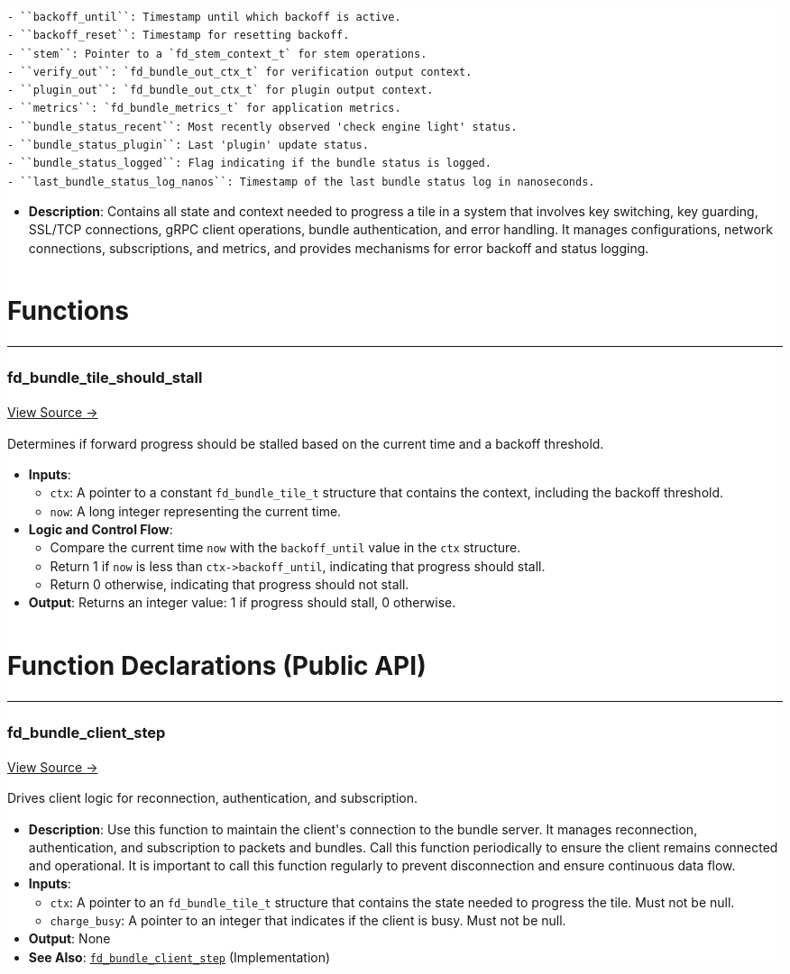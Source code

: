    - ``backoff_until``: Timestamp until which backoff is active.
    - ``backoff_reset``: Timestamp for resetting backoff.
    - ``stem``: Pointer to a `fd_stem_context_t` for stem operations.
    - ``verify_out``: `fd_bundle_out_ctx_t` for verification output context.
    - ``plugin_out``: `fd_bundle_out_ctx_t` for plugin output context.
    - ``metrics``: `fd_bundle_metrics_t` for application metrics.
    - ``bundle_status_recent``: Most recently observed 'check engine light' status.
    - ``bundle_status_plugin``: Last 'plugin' update status.
    - ``bundle_status_logged``: Flag indicating if the bundle status is logged.
    - ``last_bundle_status_log_nanos``: Timestamp of the last bundle status log in nanoseconds.
- **Description**: Contains all state and context needed to progress a tile in a system that involves key switching, key guarding, SSL/TCP connections, gRPC client operations, bundle authentication, and error handling. It manages configurations, network connections, subscriptions, and metrics, and provides mechanisms for error backoff and status logging.


# Functions

---
### fd\_bundle\_tile\_should\_stall
[View Source →](<../../../../../src/disco/bundle/fd_bundle_tile_private.h#L188>)

Determines if forward progress should be stalled based on the current time and a backoff threshold.
- **Inputs**:
    - `ctx`: A pointer to a constant `fd_bundle_tile_t` structure that contains the context, including the backoff threshold.
    - `now`: A long integer representing the current time.
- **Logic and Control Flow**:
    - Compare the current time `now` with the `backoff_until` value in the `ctx` structure.
    - Return 1 if `now` is less than `ctx->backoff_until`, indicating that progress should stall.
    - Return 0 otherwise, indicating that progress should not stall.
- **Output**: Returns an integer value: 1 if progress should stall, 0 otherwise.


# Function Declarations (Public API)

---
### fd\_bundle\_client\_step
[View Source →](<../../../../../src/disco/bundle/fd_bundle_tile_private.h#L164>)

Drives client logic for reconnection, authentication, and subscription.
- **Description**: Use this function to maintain the client's connection to the bundle server. It manages reconnection, authentication, and subscription to packets and bundles. Call this function periodically to ensure the client remains connected and operational. It is important to call this function regularly to prevent disconnection and ensure continuous data flow.
- **Inputs**:
    - `ctx`: A pointer to an `fd_bundle_tile_t` structure that contains the state needed to progress the tile. Must not be null.
    - `charge_busy`: A pointer to an integer that indicates if the client is busy. Must not be null.
- **Output**: None
- **See Also**: [`fd_bundle_client_step`](<fd_bundle_client.c.md#fd_bundle_client_step>)  (Implementation)
